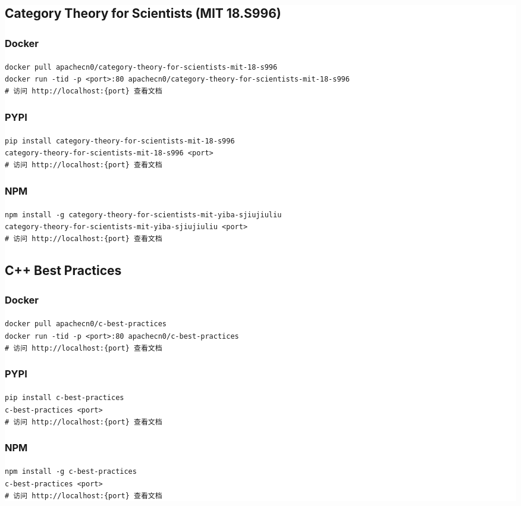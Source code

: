 ## Category Theory for Scientists  (MIT 18.S996)



### Docker

```
docker pull apachecn0/category-theory-for-scientists-mit-18-s996
docker run -tid -p <port>:80 apachecn0/category-theory-for-scientists-mit-18-s996
# 访问 http://localhost:{port} 查看文档
```

### PYPI

```
pip install category-theory-for-scientists-mit-18-s996
category-theory-for-scientists-mit-18-s996 <port>
# 访问 http://localhost:{port} 查看文档
```

### NPM

```
npm install -g category-theory-for-scientists-mit-yiba-sjiujiuliu
category-theory-for-scientists-mit-yiba-sjiujiuliu <port>
# 访问 http://localhost:{port} 查看文档
```

## C++ Best Practices



### Docker

```
docker pull apachecn0/c-best-practices
docker run -tid -p <port>:80 apachecn0/c-best-practices
# 访问 http://localhost:{port} 查看文档
```

### PYPI

```
pip install c-best-practices
c-best-practices <port>
# 访问 http://localhost:{port} 查看文档
```

### NPM

```
npm install -g c-best-practices
c-best-practices <port>
# 访问 http://localhost:{port} 查看文档
```
